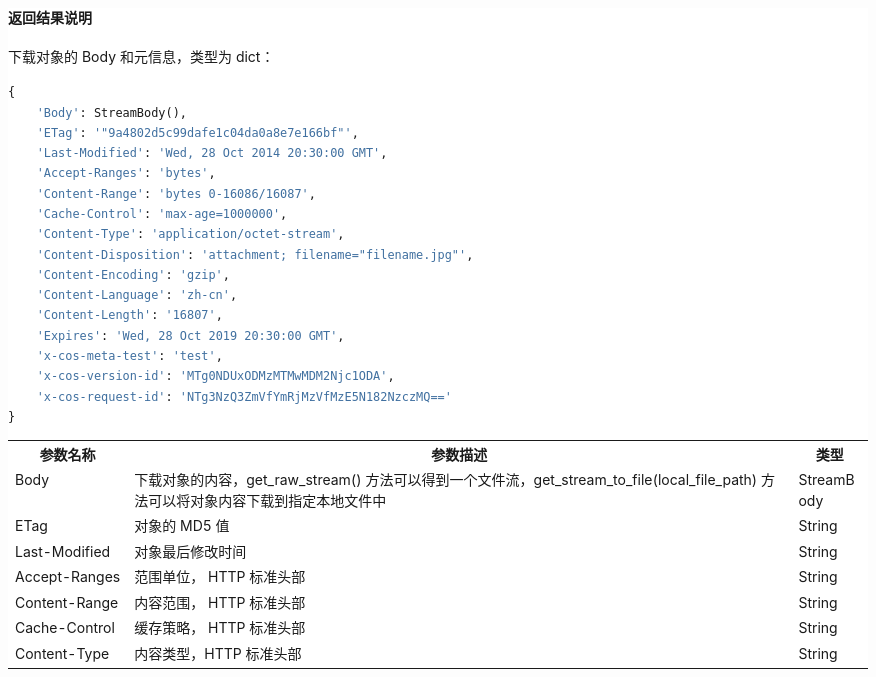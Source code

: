#### 返回结果说明

下载对象的 Body 和元信息，类型为 dict：

```python
{
    'Body': StreamBody(),
    'ETag': '"9a4802d5c99dafe1c04da0a8e7e166bf"',
    'Last-Modified': 'Wed, 28 Oct 2014 20:30:00 GMT',
    'Accept-Ranges': 'bytes',
    'Content-Range': 'bytes 0-16086/16087',
    'Cache-Control': 'max-age=1000000',
    'Content-Type': 'application/octet-stream',
    'Content-Disposition': 'attachment; filename="filename.jpg"',
    'Content-Encoding': 'gzip',
    'Content-Language': 'zh-cn',
    'Content-Length': '16807',
    'Expires': 'Wed, 28 Oct 2019 20:30:00 GMT',
    'x-cos-meta-test': 'test',
    'x-cos-version-id': 'MTg0NDUxODMzMTMwMDM2Njc1ODA',
    'x-cos-request-id': 'NTg3NzQ3ZmVfYmRjMzVfMzE5N182NzczMQ=='
}
```

<table>
   <tr>
      <th>参数名称</th>
      <th>参数描述</th>
      <th>类型</th>
   </tr>
   <tr>
      <td>Body</td>
      <td>下载对象的内容，get_raw_stream() 方法可以得到一个文件流，get_stream_to_file(local_file_path) 方法可以将对象内容下载到指定本地文件中</td>
      <td>StreamBody</td>
   </tr>
   <tr>
      <td>ETag</td>
      <td>对象的 MD5 值</td>
      <td>String</td>
   </tr>
   <tr>
      <td>Last-Modified</td>
      <td>对象最后修改时间</td>
      <td>String</td>
   </tr>
   <tr>
      <td nowrap="nowrap">Accept-Ranges</td>
      <td>范围单位， HTTP 标准头部</td>
      <td>String</td>
   </tr>
   <tr>
      <td>Content-Range</td>
      <td>内容范围， HTTP 标准头部</td>
      <td>String</td>
   </tr>
   <tr>
      <td>Cache-Control</td>
      <td>缓存策略， HTTP 标准头部</td>
      <td>String</td>
   </tr>
   <tr>
      <td>Content-Type</td>
      <td>内容类型，HTTP 标准头部</td>
      <td>String</td>